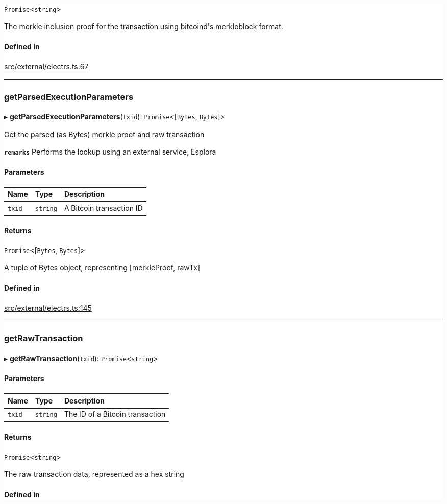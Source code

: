 `Promise`<`string`\>

The merkle inclusion proof for the transaction using bitcoind's merkleblock format.

#### Defined in

[src/external/electrs.ts:67](https://github.com/interlay/interbtc-api/blob/3128908/src/external/electrs.ts#L67)

___

### getParsedExecutionParameters

▸ **getParsedExecutionParameters**(`txid`): `Promise`<[`Bytes`, `Bytes`]\>

Get the parsed (as Bytes) merkle proof and raw transaction

**`remarks`**
Performs the lookup using an external service, Esplora

#### Parameters

| Name | Type | Description |
| :------ | :------ | :------ |
| `txid` | `string` | A Bitcoin transaction ID |

#### Returns

`Promise`<[`Bytes`, `Bytes`]\>

A tuple of Bytes object, representing [merkleProof, rawTx]

#### Defined in

[src/external/electrs.ts:145](https://github.com/interlay/interbtc-api/blob/3128908/src/external/electrs.ts#L145)

___

### getRawTransaction

▸ **getRawTransaction**(`txid`): `Promise`<`string`\>

#### Parameters

| Name | Type | Description |
| :------ | :------ | :------ |
| `txid` | `string` | The ID of a Bitcoin transaction |

#### Returns

`Promise`<`string`\>

The raw transaction data, represented as a hex string

#### Defined in
